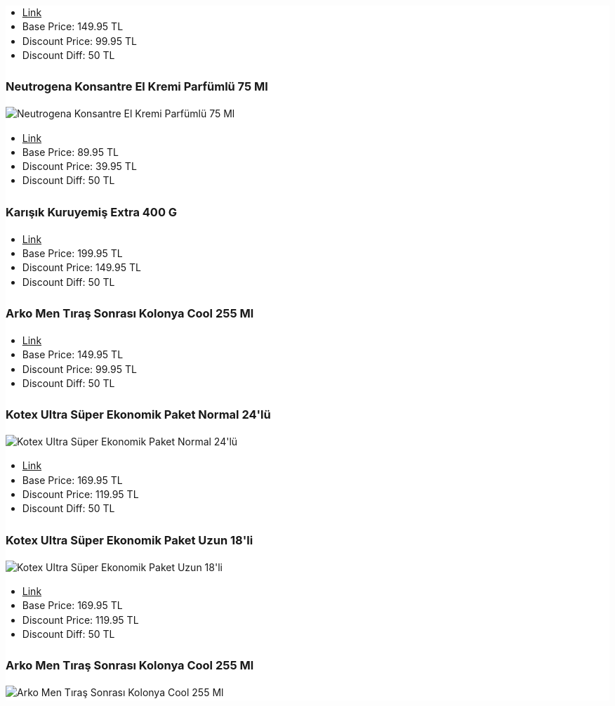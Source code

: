 - [Link](https://www.migros.com.tr/hemen/alpro-hindistan-cevizi-icecegi-1-l-p-a82285)
- Base Price: 149.95 TL
- Discount Price: 99.95 TL
- Discount Diff: 50 TL


### Neutrogena Konsantre El Kremi Parfümlü 75 Ml

![Neutrogena Konsantre El Kremi Parfümlü 75 Ml](https://images.migrosone.com/hemen/product/35409604/35409604-2ab45b.jpg)

- [Link](https://www.migros.com.tr/hemen/neutrogena-konsantre-el-kremi-parfumlu-75-ml-p-21c4ec4)
- Base Price: 89.95 TL
- Discount Price: 39.95 TL
- Discount Diff: 50 TL


### Karışık Kuruyemiş Extra 400 G

- [Link](https://www.migros.com.tr/hemen/karisik-kuruyemis-extra-400-g-p-7b4c52)
- Base Price: 199.95 TL
- Discount Price: 149.95 TL
- Discount Diff: 50 TL


### Arko Men Tıraş Sonrası Kolonya Cool 255 Ml

- [Link](https://www.migros.com.tr/hemen/arko-men-tiras-sonrasi-kolonya-cool-255-ml-p-20a4ef3)
- Base Price: 149.95 TL
- Discount Price: 99.95 TL
- Discount Diff: 50 TL


### Kotex Ultra Süper Ekonomik Paket Normal 24'lü

![Kotex Ultra Süper Ekonomik Paket Normal 24'lü](https://images.migrosone.com/hemen/product/31110784/31110784-3969a6.jpg)

- [Link](https://www.migros.com.tr/hemen/kotex-ultra-super-ekonomik-paket-normal-24lu-p-1dab680)
- Base Price: 169.95 TL
- Discount Price: 119.95 TL
- Discount Diff: 50 TL


### Kotex Ultra Süper Ekonomik Paket Uzun 18'li

![Kotex Ultra Süper Ekonomik Paket Uzun 18'li](https://images.migrosone.com/hemen/product/31110782/31110782-610b97.jpg)

- [Link](https://www.migros.com.tr/hemen/kotex-ultra-super-ekonomik-paket-uzun-18li-p-1dab67e)
- Base Price: 169.95 TL
- Discount Price: 119.95 TL
- Discount Diff: 50 TL


### Arko Men Tıraş Sonrası Kolonya Cool 255 Ml

![Arko Men Tıraş Sonrası Kolonya Cool 255 Ml](https://images.migrosone.com/hemen/product/34230003/34230003-e0041d.jpg)
